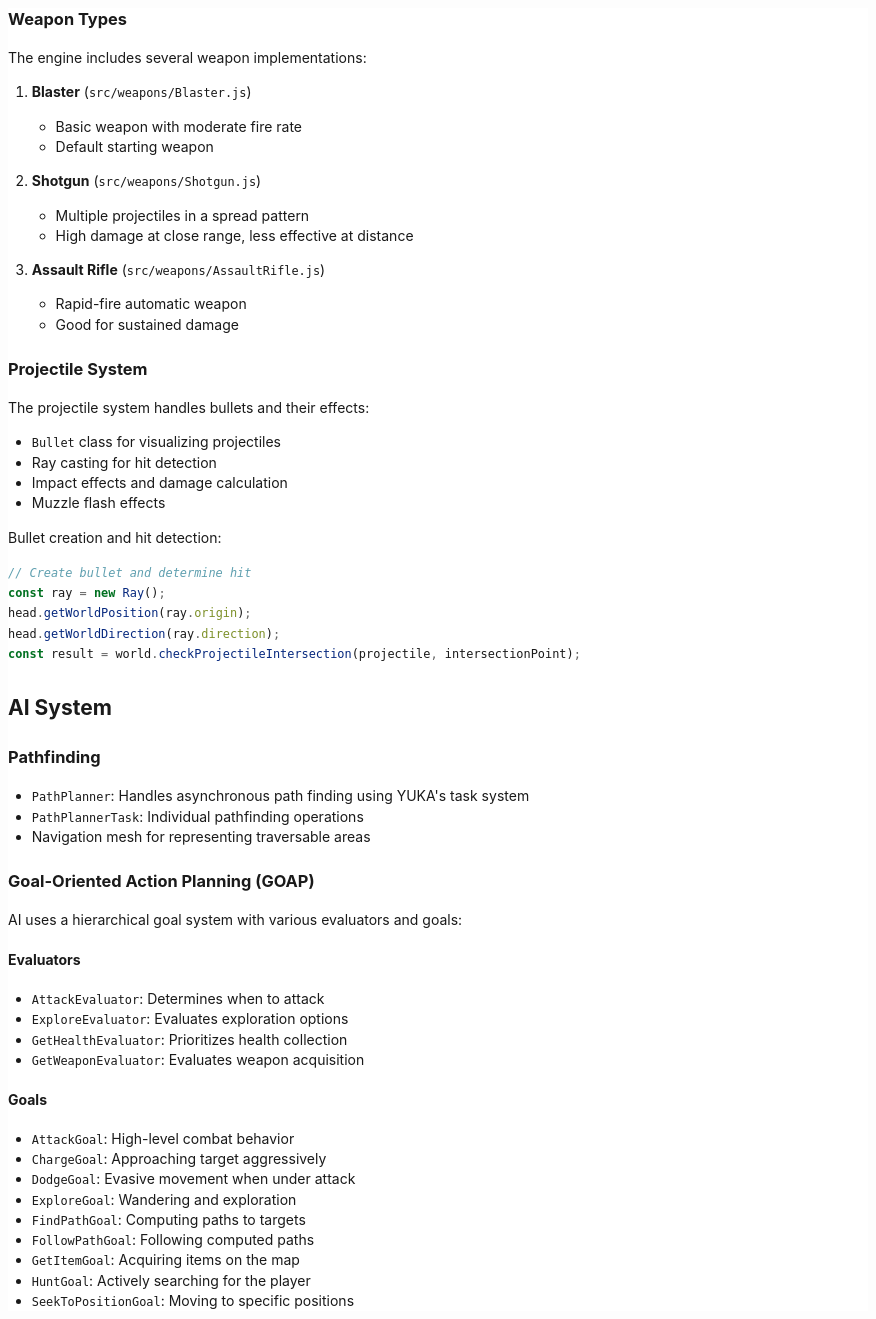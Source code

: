 ### Weapon Types
The engine includes several weapon implementations:

1. **Blaster** (`src/weapons/Blaster.js`)
   - Basic weapon with moderate fire rate
   - Default starting weapon

2. **Shotgun** (`src/weapons/Shotgun.js`)
   - Multiple projectiles in a spread pattern
   - High damage at close range, less effective at distance

3. **Assault Rifle** (`src/weapons/AssaultRifle.js`)
   - Rapid-fire automatic weapon
   - Good for sustained damage

### Projectile System
The projectile system handles bullets and their effects:
- `Bullet` class for visualizing projectiles
- Ray casting for hit detection
- Impact effects and damage calculation
- Muzzle flash effects

Bullet creation and hit detection:
```javascript
// Create bullet and determine hit
const ray = new Ray();
head.getWorldPosition(ray.origin);
head.getWorldDirection(ray.direction);
const result = world.checkProjectileIntersection(projectile, intersectionPoint);
```

## AI System

### Pathfinding
- `PathPlanner`: Handles asynchronous path finding using YUKA's task system
- `PathPlannerTask`: Individual pathfinding operations
- Navigation mesh for representing traversable areas

### Goal-Oriented Action Planning (GOAP)
AI uses a hierarchical goal system with various evaluators and goals:

#### Evaluators
- `AttackEvaluator`: Determines when to attack
- `ExploreEvaluator`: Evaluates exploration options
- `GetHealthEvaluator`: Prioritizes health collection
- `GetWeaponEvaluator`: Evaluates weapon acquisition

#### Goals
- `AttackGoal`: High-level combat behavior
- `ChargeGoal`: Approaching target aggressively
- `DodgeGoal`: Evasive movement when under attack
- `ExploreGoal`: Wandering and exploration
- `FindPathGoal`: Computing paths to targets
- `FollowPathGoal`: Following computed paths
- `GetItemGoal`: Acquiring items on the map
- `HuntGoal`: Actively searching for the player
- `SeekToPositionGoal`: Moving to specific positions
